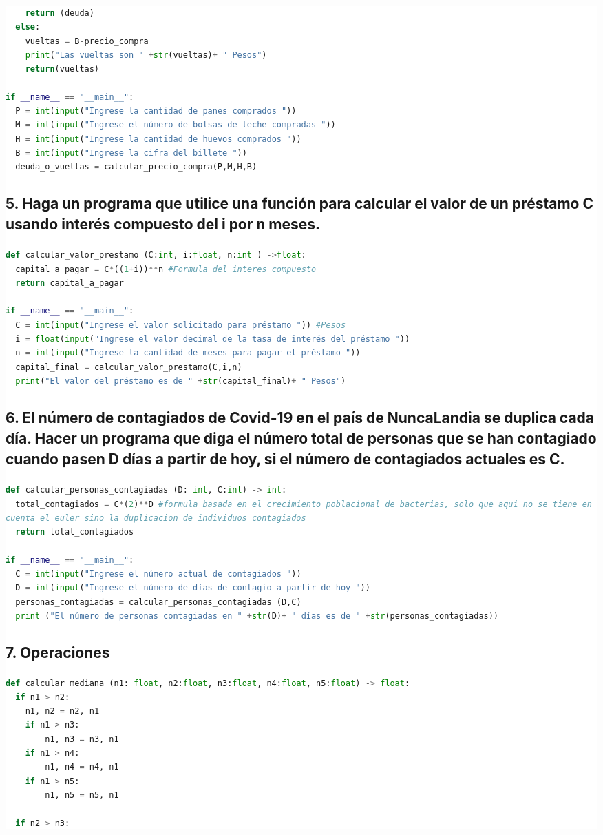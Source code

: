 ```python
    return (deuda)
  else:
    vueltas = B-precio_compra
    print("Las vueltas son " +str(vueltas)+ " Pesos")
    return(vueltas)

if __name__ == "__main__":
  P = int(input("Ingrese la cantidad de panes comprados "))
  M = int(input("Ingrese el número de bolsas de leche compradas "))
  H = int(input("Ingrese la cantidad de huevos comprados "))
  B = int(input("Ingrese la cifra del billete "))
  deuda_o_vueltas = calcular_precio_compra(P,M,H,B)
```

## 5. Haga un programa que utilice una función para calcular el valor de un préstamo C usando interés compuesto del i por n meses.
```python
def calcular_valor_prestamo (C:int, i:float, n:int ) ->float:
  capital_a_pagar = C*((1+i))**n #Formula del interes compuesto
  return capital_a_pagar

if __name__ == "__main__":
  C = int(input("Ingrese el valor solicitado para préstamo ")) #Pesos
  i = float(input("Ingrese el valor decimal de la tasa de interés del préstamo "))
  n = int(input("Ingrese la cantidad de meses para pagar el préstamo "))
  capital_final = calcular_valor_prestamo(C,i,n)
  print("El valor del préstamo es de " +str(capital_final)+ " Pesos")
```

## 6. El número de contagiados de Covid-19 en el país de NuncaLandia se duplica cada día. Hacer un programa que diga el número total de personas que se han contagiado cuando pasen D días a partir de hoy, si el número de contagiados actuales es C.
```python
def calcular_personas_contagiadas (D: int, C:int) -> int:
  total_contagiados = C*(2)**D #formula basada en el crecimiento poblacional de bacterias, solo que aqui no se tiene en cuenta el euler sino la duplicacion de individuos contagiados
  return total_contagiados

if __name__ == "__main__":
  C = int(input("Ingrese el número actual de contagiados "))
  D = int(input("Ingrese el número de días de contagio a partir de hoy "))
  personas_contagiadas = calcular_personas_contagiadas (D,C)
  print ("El número de personas contagiadas en " +str(D)+ " días es de " +str(personas_contagiadas))
```

## 7. Operaciones
```python
def calcular_mediana (n1: float, n2:float, n3:float, n4:float, n5:float) -> float:
  if n1 > n2:
    n1, n2 = n2, n1
    if n1 > n3:
        n1, n3 = n3, n1
    if n1 > n4:
        n1, n4 = n4, n1
    if n1 > n5:
        n1, n5 = n5, n1

  if n2 > n3:
```